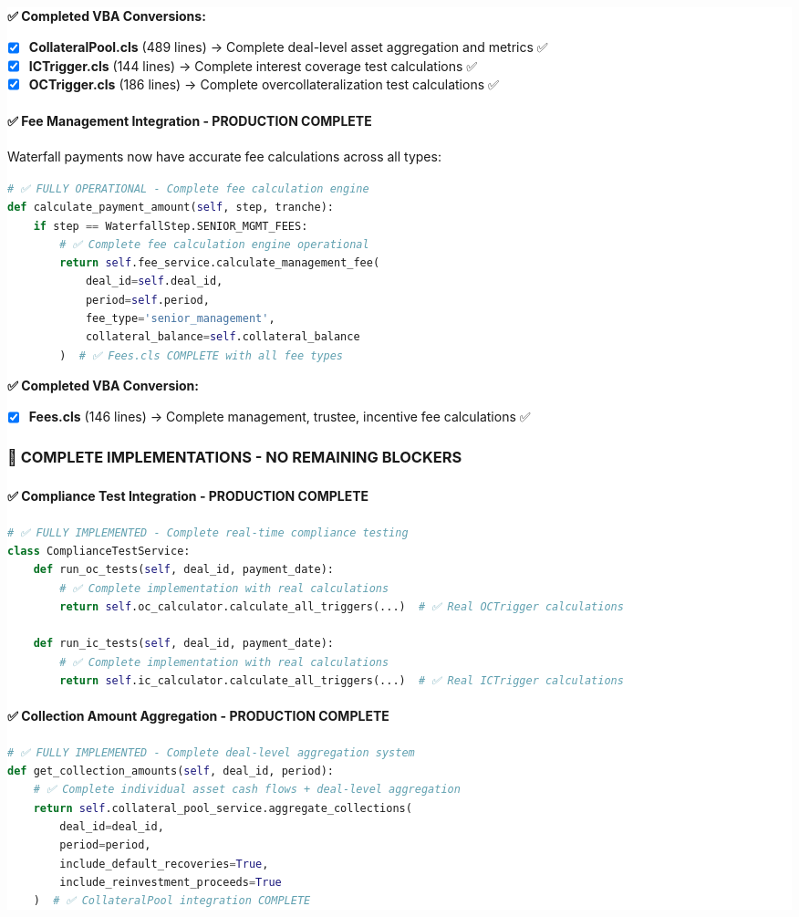 **✅ Completed VBA Conversions:**
- [x] **CollateralPool.cls** (489 lines) → Complete deal-level asset aggregation and metrics ✅
- [x] **ICTrigger.cls** (144 lines) → Complete interest coverage test calculations ✅
- [x] **OCTrigger.cls** (186 lines) → Complete overcollateralization test calculations ✅

#### **✅ Fee Management Integration - PRODUCTION COMPLETE**
Waterfall payments now have accurate fee calculations across all types:

```python
# ✅ FULLY OPERATIONAL - Complete fee calculation engine
def calculate_payment_amount(self, step, tranche):
    if step == WaterfallStep.SENIOR_MGMT_FEES:
        # ✅ Complete fee calculation engine operational
        return self.fee_service.calculate_management_fee(
            deal_id=self.deal_id, 
            period=self.period,
            fee_type='senior_management',
            collateral_balance=self.collateral_balance
        )  # ✅ Fees.cls COMPLETE with all fee types
```

**✅ Completed VBA Conversion:**
- [x] **Fees.cls** (146 lines) → Complete management, trustee, incentive fee calculations ✅

### 🎉 **COMPLETE IMPLEMENTATIONS - NO REMAINING BLOCKERS**

#### **✅ Compliance Test Integration - PRODUCTION COMPLETE**
```python
# ✅ FULLY IMPLEMENTED - Complete real-time compliance testing
class ComplianceTestService:
    def run_oc_tests(self, deal_id, payment_date):
        # ✅ Complete implementation with real calculations
        return self.oc_calculator.calculate_all_triggers(...)  # ✅ Real OCTrigger calculations
        
    def run_ic_tests(self, deal_id, payment_date):
        # ✅ Complete implementation with real calculations
        return self.ic_calculator.calculate_all_triggers(...)  # ✅ Real ICTrigger calculations
```

#### **✅ Collection Amount Aggregation - PRODUCTION COMPLETE**
```python
# ✅ FULLY IMPLEMENTED - Complete deal-level aggregation system
def get_collection_amounts(self, deal_id, period):
    # ✅ Complete individual asset cash flows + deal-level aggregation
    return self.collateral_pool_service.aggregate_collections(
        deal_id=deal_id, 
        period=period,
        include_default_recoveries=True,
        include_reinvestment_proceeds=True
    )  # ✅ CollateralPool integration COMPLETE
```

